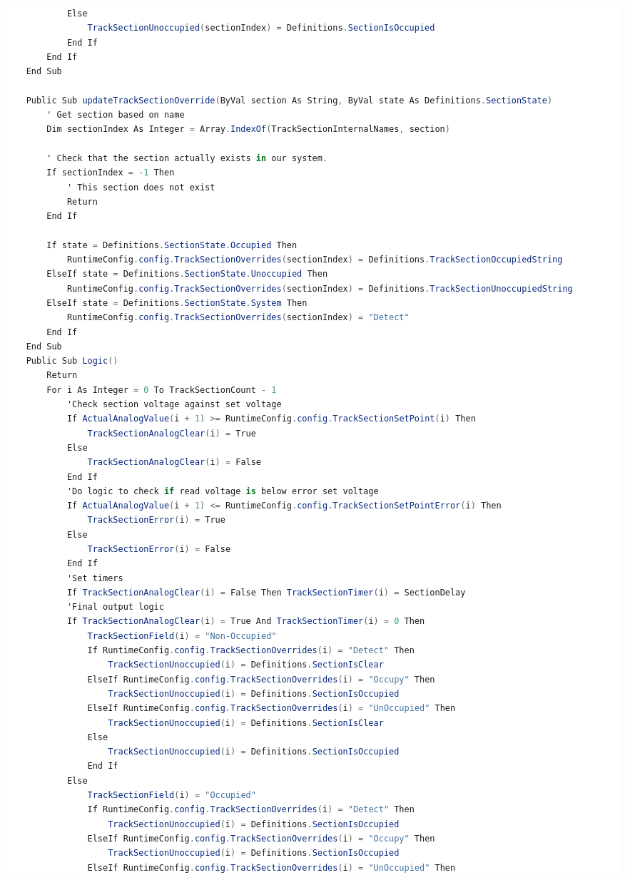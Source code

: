 ```csharp
            Else
                TrackSectionUnoccupied(sectionIndex) = Definitions.SectionIsOccupied
            End If
        End If
    End Sub

    Public Sub updateTrackSectionOverride(ByVal section As String, ByVal state As Definitions.SectionState)
        ' Get section based on name
        Dim sectionIndex As Integer = Array.IndexOf(TrackSectionInternalNames, section)

        ' Check that the section actually exists in our system.
        If sectionIndex = -1 Then
            ' This section does not exist
            Return
        End If

        If state = Definitions.SectionState.Occupied Then
            RuntimeConfig.config.TrackSectionOverrides(sectionIndex) = Definitions.TrackSectionOccupiedString
        ElseIf state = Definitions.SectionState.Unoccupied Then
            RuntimeConfig.config.TrackSectionOverrides(sectionIndex) = Definitions.TrackSectionUnoccupiedString
        ElseIf state = Definitions.SectionState.System Then
            RuntimeConfig.config.TrackSectionOverrides(sectionIndex) = "Detect"
        End If
    End Sub
    Public Sub Logic()
        Return
        For i As Integer = 0 To TrackSectionCount - 1
            'Check section voltage against set voltage
            If ActualAnalogValue(i + 1) >= RuntimeConfig.config.TrackSectionSetPoint(i) Then
                TrackSectionAnalogClear(i) = True
            Else
                TrackSectionAnalogClear(i) = False
            End If
            'Do logic to check if read voltage is below error set voltage
            If ActualAnalogValue(i + 1) <= RuntimeConfig.config.TrackSectionSetPointError(i) Then
                TrackSectionError(i) = True
            Else
                TrackSectionError(i) = False
            End If
            'Set timers
            If TrackSectionAnalogClear(i) = False Then TrackSectionTimer(i) = SectionDelay
            'Final output logic
            If TrackSectionAnalogClear(i) = True And TrackSectionTimer(i) = 0 Then
                TrackSectionField(i) = "Non-Occupied"
                If RuntimeConfig.config.TrackSectionOverrides(i) = "Detect" Then
                    TrackSectionUnoccupied(i) = Definitions.SectionIsClear
                ElseIf RuntimeConfig.config.TrackSectionOverrides(i) = "Occupy" Then
                    TrackSectionUnoccupied(i) = Definitions.SectionIsOccupied
                ElseIf RuntimeConfig.config.TrackSectionOverrides(i) = "UnOccupied" Then
                    TrackSectionUnoccupied(i) = Definitions.SectionIsClear
                Else
                    TrackSectionUnoccupied(i) = Definitions.SectionIsOccupied
                End If
            Else
                TrackSectionField(i) = "Occupied"
                If RuntimeConfig.config.TrackSectionOverrides(i) = "Detect" Then
                    TrackSectionUnoccupied(i) = Definitions.SectionIsOccupied
                ElseIf RuntimeConfig.config.TrackSectionOverrides(i) = "Occupy" Then
                    TrackSectionUnoccupied(i) = Definitions.SectionIsOccupied
                ElseIf RuntimeConfig.config.TrackSectionOverrides(i) = "UnOccupied" Then
```